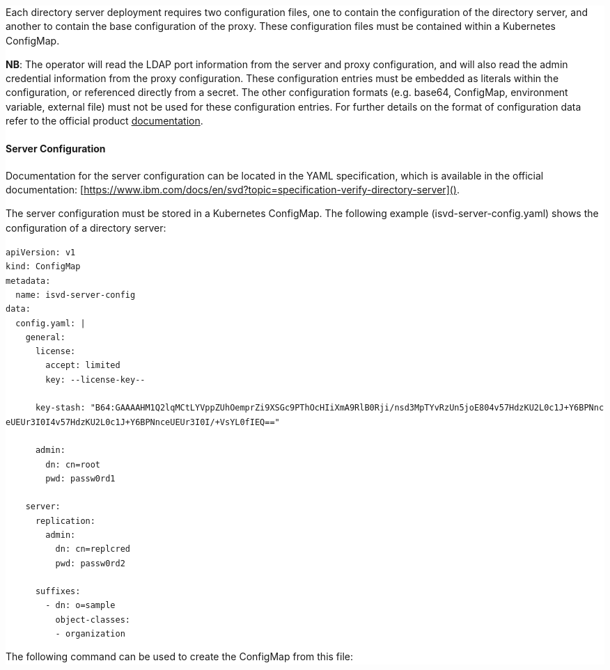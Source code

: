 Each directory server deployment requires two configuration files, one to contain the configuration of the directory server, and another to contain the base configuration of the proxy.  These configuration files must be contained within a Kubernetes ConfigMap.

**NB**: The operator will read the LDAP port information from the server and proxy configuration, and will also read the admin credential information from the proxy configuration.  These configuration entries must be embedded as literals within the configuration, or referenced directly from a secret.  The other configuration formats (e.g. base64, ConfigMap, environment variable, external file) must not be used for these configuration entries.  For further details on the format of configuration data refer to the official product [documentation](https://www.ibm.com/docs/en/svd?topic=configuration-format).

#### Server Configuration

Documentation for the server configuration can be located in the YAML specification, which is available in the official documentation: [https://www.ibm.com/docs/en/svd?topic=specification-verify-directory-server]().

The server configuration must be stored in a Kubernetes ConfigMap.  The following example (isvd-server-config.yaml) shows the configuration of a directory server:

```
apiVersion: v1 
kind: ConfigMap 
metadata: 
  name: isvd-server-config 
data: 
  config.yaml: | 
    general: 
      license:
        accept: limited
        key: --license-key--

      key-stash: "B64:GAAAAHM1Q2lqMCtLYVppZUhOemprZi9XSGc9PThOcHIiXmA9RlB0Rji/nsd3MpTYvRzUn5joE804v57HdzKU2L0c1J+Y6BPNnceUEUr3I0I4v57HdzKU2L0c1J+Y6BPNnceUEUr3I0I/+VsYL0fIEQ=="

      admin: 
        dn: cn=root
        pwd: passw0rd1

    server:
      replication:
        admin:
          dn: cn=replcred
          pwd: passw0rd2

      suffixes:
        - dn: o=sample
          object-classes:
          - organization
```

The following command can be used to create the ConfigMap from this file:
